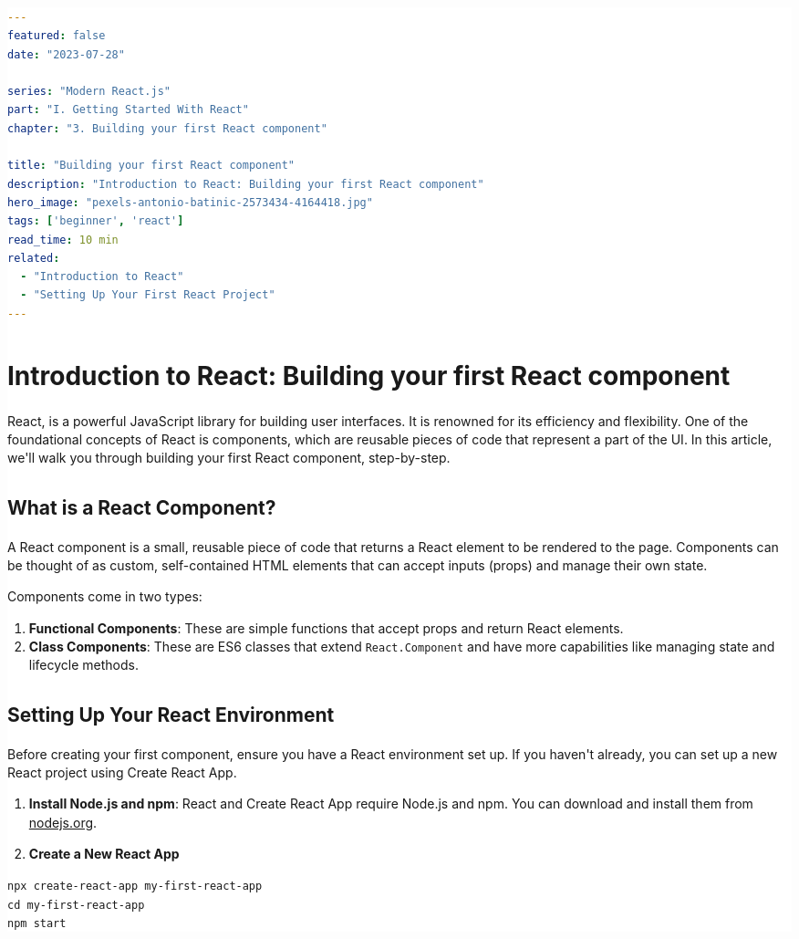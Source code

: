 ```yaml
---
featured: false
date: "2023-07-28"

series: "Modern React.js"
part: "I. Getting Started With React"
chapter: "3. Building your first React component"

title: "Building your first React component"
description: "Introduction to React: Building your first React component"
hero_image: "pexels-antonio-batinic-2573434-4164418.jpg"
tags: ['beginner', 'react']
read_time: 10 min
related: 
  - "Introduction to React"
  - "Setting Up Your First React Project"
---
```


# Introduction to React: Building your first React component

React, is a powerful JavaScript library for building user interfaces. It is renowned for its efficiency and flexibility. One of the foundational concepts of React is components, which are reusable pieces of code that represent a part of the UI. In this article, we'll walk you through building your first React component, step-by-step.

## What is a React Component?

A React component is a small, reusable piece of code that returns a React element to be rendered to the page. Components can be thought of as custom, self-contained HTML elements that can accept inputs (props) and manage their own state.

Components come in two types:

1. **Functional Components**: These are simple functions that accept props and return React elements.
2. **Class Components**: These are ES6 classes that extend `React.Component` and have more capabilities like managing state and lifecycle methods.

## Setting Up Your React Environment

Before creating your first component, ensure you have a React environment set up. If you haven't already, you can set up a new React project using Create React App.

1. **Install Node.js and npm**: React and Create React App require Node.js and npm. You can download and install them from [nodejs.org](https://nodejs.org/).

2. **Create a New React App**

```shell {numberLines}
npx create-react-app my-first-react-app
cd my-first-react-app
npm start
```
